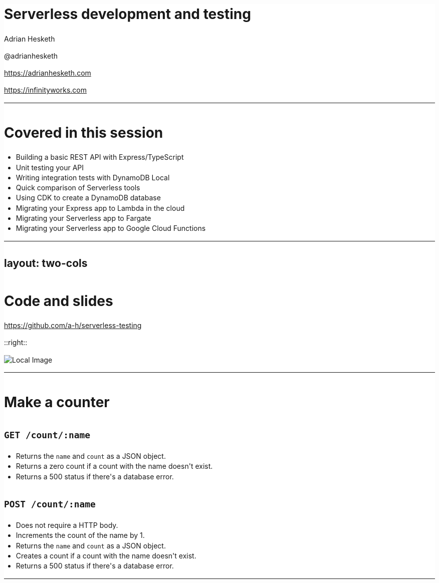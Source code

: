 # Serverless development and testing

Adrian Hesketh

@adrianhesketh

https://adrianhesketh.com

https://infinityworks.com

---

# Covered in this session

* Building a basic REST API with Express/TypeScript
* Unit testing your API
* Writing integration tests with DynamoDB Local
* Quick comparison of Serverless tools
* Using CDK to create a DynamoDB database
* Migrating your Express app to Lambda in the cloud
* Migrating your Serverless app to Fargate
* Migrating your Serverless app to Google Cloud Functions

---
layout: two-cols
---

# Code and slides

https://github.com/a-h/serverless-testing

::right::

![Local Image](qr-code.png)

---

# Make a counter

## `GET /count/:name`

* Returns the `name` and `count` as a JSON object.
* Returns a zero count if a count with the name doesn't exist.
* Returns a 500 status if there's a database error.

## `POST /count/:name`

* Does not require a HTTP body.
* Increments the count of the name by 1.
* Returns the `name` and `count` as a JSON object.
* Creates a count if a count with the name doesn't exist.
* Returns a 500 status if there's a database error.

---
